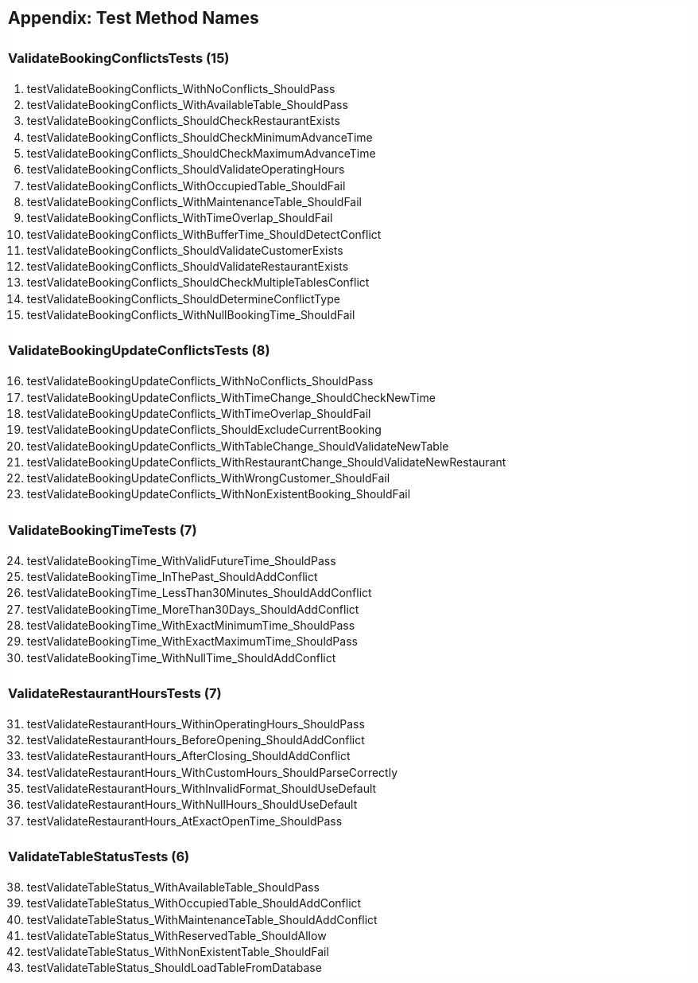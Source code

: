 
## Appendix: Test Method Names

### ValidateBookingConflictsTests (15)
1. testValidateBookingConflicts_WithNoConflicts_ShouldPass
2. testValidateBookingConflicts_WithAvailableTable_ShouldPass
3. testValidateBookingConflicts_ShouldCheckRestaurantExists
4. testValidateBookingConflicts_ShouldCheckMinimumAdvanceTime
5. testValidateBookingConflicts_ShouldCheckMaximumAdvanceTime
6. testValidateBookingConflicts_ShouldValidateOperatingHours
7. testValidateBookingConflicts_WithOccupiedTable_ShouldFail
8. testValidateBookingConflicts_WithMaintenanceTable_ShouldFail
9. testValidateBookingConflicts_WithTimeOverlap_ShouldFail
10. testValidateBookingConflicts_WithBufferTime_ShouldDetectConflict
11. testValidateBookingConflicts_ShouldValidateCustomerExists
12. testValidateBookingConflicts_ShouldValidateRestaurantExists
13. testValidateBookingConflicts_ShouldCheckMultipleTablesConflict
14. testValidateBookingConflicts_ShouldDetermineConflictType
15. testValidateBookingConflicts_WithNullBookingTime_ShouldFail

### ValidateBookingUpdateConflictsTests (8)
16. testValidateBookingUpdateConflicts_WithNoConflicts_ShouldPass
17. testValidateBookingUpdateConflicts_WithTimeChange_ShouldCheckNewTime
18. testValidateBookingUpdateConflicts_WithTimeOverlap_ShouldFail
19. testValidateBookingUpdateConflicts_ShouldExcludeCurrentBooking
20. testValidateBookingUpdateConflicts_WithTableChange_ShouldValidateNewTable
21. testValidateBookingUpdateConflicts_WithRestaurantChange_ShouldValidateNewRestaurant
22. testValidateBookingUpdateConflicts_WithWrongCustomer_ShouldFail
23. testValidateBookingUpdateConflicts_WithNonExistentBooking_ShouldFail

### ValidateBookingTimeTests (7)
24. testValidateBookingTime_WithValidFutureTime_ShouldPass
25. testValidateBookingTime_InThePast_ShouldAddConflict
26. testValidateBookingTime_LessThan30Minutes_ShouldAddConflict
27. testValidateBookingTime_MoreThan30Days_ShouldAddConflict
28. testValidateBookingTime_WithExactMinimumTime_ShouldPass
29. testValidateBookingTime_WithExactMaximumTime_ShouldPass
30. testValidateBookingTime_WithNullTime_ShouldAddConflict

### ValidateRestaurantHoursTests (7)
31. testValidateRestaurantHours_WithinOperatingHours_ShouldPass
32. testValidateRestaurantHours_BeforeOpening_ShouldAddConflict
33. testValidateRestaurantHours_AfterClosing_ShouldAddConflict
34. testValidateRestaurantHours_WithCustomHours_ShouldParseCorrectly
35. testValidateRestaurantHours_WithInvalidFormat_ShouldUseDefault
36. testValidateRestaurantHours_WithNullHours_ShouldUseDefault
37. testValidateRestaurantHours_AtExactOpenTime_ShouldPass

### ValidateTableStatusTests (6)
38. testValidateTableStatus_WithAvailableTable_ShouldPass
39. testValidateTableStatus_WithOccupiedTable_ShouldAddConflict
40. testValidateTableStatus_WithMaintenanceTable_ShouldAddConflict
41. testValidateTableStatus_WithReservedTable_ShouldAllow
42. testValidateTableStatus_WithNonExistentTable_ShouldFail
43. testValidateTableStatus_ShouldLoadTableFromDatabase
